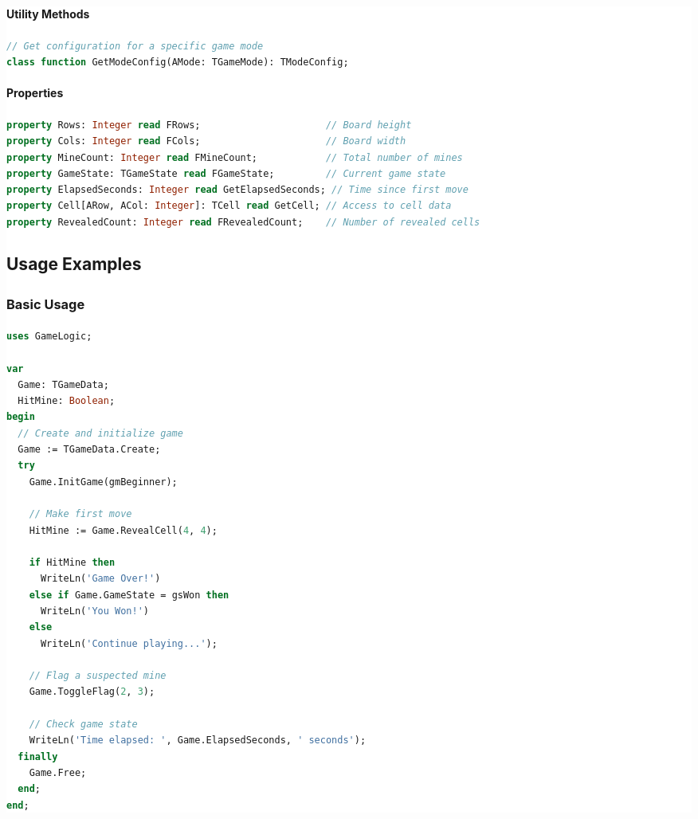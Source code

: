 #### Utility Methods

```pascal
// Get configuration for a specific game mode
class function GetModeConfig(AMode: TGameMode): TModeConfig;
```

#### Properties

```pascal
property Rows: Integer read FRows;                      // Board height
property Cols: Integer read FCols;                      // Board width
property MineCount: Integer read FMineCount;            // Total number of mines
property GameState: TGameState read FGameState;         // Current game state
property ElapsedSeconds: Integer read GetElapsedSeconds; // Time since first move
property Cell[ARow, ACol: Integer]: TCell read GetCell; // Access to cell data
property RevealedCount: Integer read FRevealedCount;    // Number of revealed cells
```

## Usage Examples

### Basic Usage

```pascal
uses GameLogic;

var
  Game: TGameData;
  HitMine: Boolean;
begin
  // Create and initialize game
  Game := TGameData.Create;
  try
    Game.InitGame(gmBeginner);

    // Make first move
    HitMine := Game.RevealCell(4, 4);

    if HitMine then
      WriteLn('Game Over!')
    else if Game.GameState = gsWon then
      WriteLn('You Won!')
    else
      WriteLn('Continue playing...');

    // Flag a suspected mine
    Game.ToggleFlag(2, 3);

    // Check game state
    WriteLn('Time elapsed: ', Game.ElapsedSeconds, ' seconds');
  finally
    Game.Free;
  end;
end;
```
